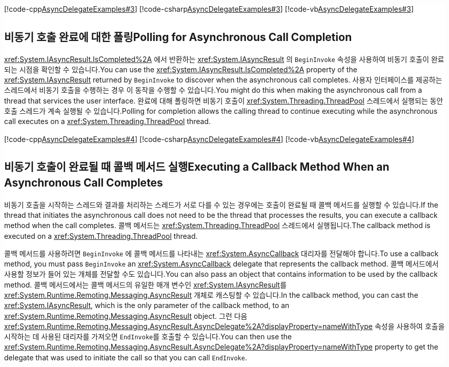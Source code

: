  [!code-cpp[AsyncDelegateExamples#3](../../../samples/snippets/cpp/VS_Snippets_CLR/AsyncDelegateExamples/cpp/waithandle.cpp#3)]
 [!code-csharp[AsyncDelegateExamples#3](../../../samples/snippets/csharp/VS_Snippets_CLR/AsyncDelegateExamples/CS/waithandle.cs#3)]
 [!code-vb[AsyncDelegateExamples#3](../../../samples/snippets/visualbasic/VS_Snippets_CLR/AsyncDelegateExamples/VB/WaitHandle.vb#3)]

## <a name="polling-for-asynchronous-call-completion"></a><span data-ttu-id="4ad76-149">비동기 호출 완료에 대한 폴링</span><span class="sxs-lookup"><span data-stu-id="4ad76-149">Polling for Asynchronous Call Completion</span></span>
 <span data-ttu-id="4ad76-150"><xref:System.IAsyncResult.IsCompleted%2A> 에서 반환하는 <xref:System.IAsyncResult> 의 `BeginInvoke` 속성을 사용하여 비동기 호출이 완료되는 시점을 확인할 수 있습니다.</span><span class="sxs-lookup"><span data-stu-id="4ad76-150">You can use the <xref:System.IAsyncResult.IsCompleted%2A> property of the <xref:System.IAsyncResult> returned by `BeginInvoke` to discover when the asynchronous call completes.</span></span> <span data-ttu-id="4ad76-151">사용자 인터페이스를 제공하는 스레드에서 비동기 호출을 수행하는 경우 이 동작을 수행할 수 있습니다.</span><span class="sxs-lookup"><span data-stu-id="4ad76-151">You might do this when making the asynchronous call from a thread that services the user interface.</span></span> <span data-ttu-id="4ad76-152">완료에 대해 폴링하면 비동기 호출이 <xref:System.Threading.ThreadPool> 스레드에서 실행되는 동안 호출 스레드가 계속 실행될 수 있습니다.</span><span class="sxs-lookup"><span data-stu-id="4ad76-152">Polling for completion allows the calling thread to continue executing while the asynchronous call executes on a <xref:System.Threading.ThreadPool> thread.</span></span>

 [!code-cpp[AsyncDelegateExamples#4](../../../samples/snippets/cpp/VS_Snippets_CLR/AsyncDelegateExamples/cpp/polling.cpp#4)]
 [!code-csharp[AsyncDelegateExamples#4](../../../samples/snippets/csharp/VS_Snippets_CLR/AsyncDelegateExamples/CS/polling.cs#4)]
 [!code-vb[AsyncDelegateExamples#4](../../../samples/snippets/visualbasic/VS_Snippets_CLR/AsyncDelegateExamples/VB/polling.vb#4)]

## <a name="executing-a-callback-method-when-an-asynchronous-call-completes"></a><span data-ttu-id="4ad76-153">비동기 호출이 완료될 때 콜백 메서드 실행</span><span class="sxs-lookup"><span data-stu-id="4ad76-153">Executing a Callback Method When an Asynchronous Call Completes</span></span>
 <span data-ttu-id="4ad76-154">비동기 호출을 시작하는 스레드와 결과를 처리하는 스레드가 서로 다를 수 있는 경우에는 호출이 완료될 때 콜백 메서드를 실행할 수 있습니다.</span><span class="sxs-lookup"><span data-stu-id="4ad76-154">If the thread that initiates the asynchronous call does not need to be the thread that processes the results, you can execute a callback method when the call completes.</span></span> <span data-ttu-id="4ad76-155">콜백 메서드는 <xref:System.Threading.ThreadPool> 스레드에서 실행됩니다.</span><span class="sxs-lookup"><span data-stu-id="4ad76-155">The callback method is executed on a <xref:System.Threading.ThreadPool> thread.</span></span>

 <span data-ttu-id="4ad76-156">콜백 메서드를 사용하려면 `BeginInvoke` 에 콜백 메서드를 나타내는 <xref:System.AsyncCallback> 대리자를 전달해야 합니다.</span><span class="sxs-lookup"><span data-stu-id="4ad76-156">To use a callback method, you must pass `BeginInvoke` an <xref:System.AsyncCallback> delegate that represents the callback method.</span></span> <span data-ttu-id="4ad76-157">콜백 메서드에서 사용할 정보가 들어 있는 개체를 전달할 수도 있습니다.</span><span class="sxs-lookup"><span data-stu-id="4ad76-157">You can also pass an object that contains information to be used by the callback method.</span></span> <span data-ttu-id="4ad76-158">콜백 메서드에서는 콜백 메서드의 유일한 매개 변수인 <xref:System.IAsyncResult>를 <xref:System.Runtime.Remoting.Messaging.AsyncResult> 개체로 캐스팅할 수 있습니다.</span><span class="sxs-lookup"><span data-stu-id="4ad76-158">In the callback method, you can cast the <xref:System.IAsyncResult>, which is the only parameter of the callback method, to an <xref:System.Runtime.Remoting.Messaging.AsyncResult> object.</span></span> <span data-ttu-id="4ad76-159">그런 다음 <xref:System.Runtime.Remoting.Messaging.AsyncResult.AsyncDelegate%2A?displayProperty=nameWithType> 속성을 사용하여 호출을 시작하는 데 사용된 대리자를 가져오면 `EndInvoke`를 호출할 수 있습니다.</span><span class="sxs-lookup"><span data-stu-id="4ad76-159">You can then use the <xref:System.Runtime.Remoting.Messaging.AsyncResult.AsyncDelegate%2A?displayProperty=nameWithType> property to get the delegate that was used to initiate the call so that you can call `EndInvoke`.</span></span>
